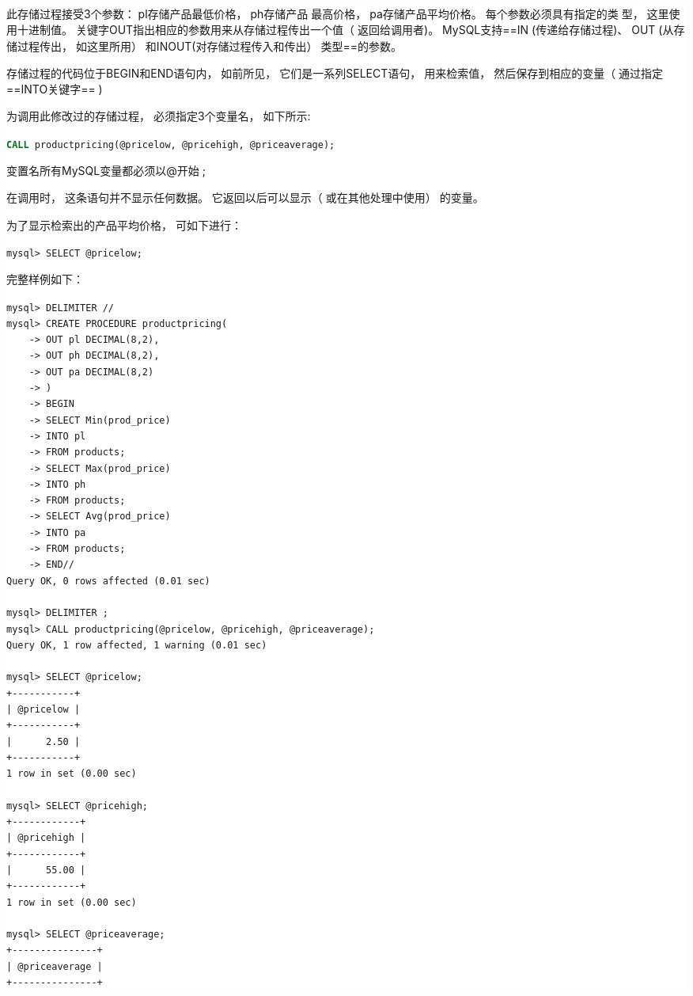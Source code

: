 此存储过程接受3个参数： pl存储产品最低价格， ph存储产品
最高价格， pa存储产品平均价格。 每个参数必须具有指定的类
型， 这里使用十进制值。 关键字OUT指出相应的参数用来从存储过程传出一个值（ 返回给调用者)。 MySQL支持==IN (传递给存储过程)、 OUT (从存储过程传出， 如这里所用） 和INOUT(对存储过程传入和传出） 类型==的参数。   

存储过程的代码位于BEGIN和END语句内， 如前所见， 它们是一系列SELECT语句， 用来检索值， 然后保存到相应的变量（ 通过指定==INTO关键字== )  

为调用此修改过的存储过程， 必须指定3个变量名， 如下所示:  

```sql
CALL productpricing(@pricelow, @pricehigh, @priceaverage);
```

变置名所有MySQL变量都必须以@开始 ;

在调用时， 这条语句并不显示任何数据。 它返回以后可以显示（ 或在其他处理中使用） 的变量。  

为了显示检索出的产品平均价格， 可如下进行：  

```
mysql> SELECT @pricelow;
```

完整样例如下：

```
mysql> DELIMITER //
mysql> CREATE PROCEDURE productpricing(
    -> OUT pl DECIMAL(8,2),
    -> OUT ph DECIMAL(8,2),
    -> OUT pa DECIMAL(8,2)
    -> )
    -> BEGIN
    -> SELECT Min(prod_price)
    -> INTO pl
    -> FROM products;
    -> SELECT Max(prod_price)
    -> INTO ph
    -> FROM products;
    -> SELECT Avg(prod_price)
    -> INTO pa
    -> FROM products;
    -> END//
Query OK, 0 rows affected (0.01 sec)

mysql> DELIMITER ;
mysql> CALL productpricing(@pricelow, @pricehigh, @priceaverage);
Query OK, 1 row affected, 1 warning (0.01 sec)

mysql> SELECT @pricelow;
+-----------+
| @pricelow |
+-----------+
|      2.50 |
+-----------+
1 row in set (0.00 sec)

mysql> SELECT @pricehigh;
+------------+
| @pricehigh |
+------------+
|      55.00 |
+------------+
1 row in set (0.00 sec)

mysql> SELECT @priceaverage;
+---------------+
| @priceaverage |
+---------------+
```